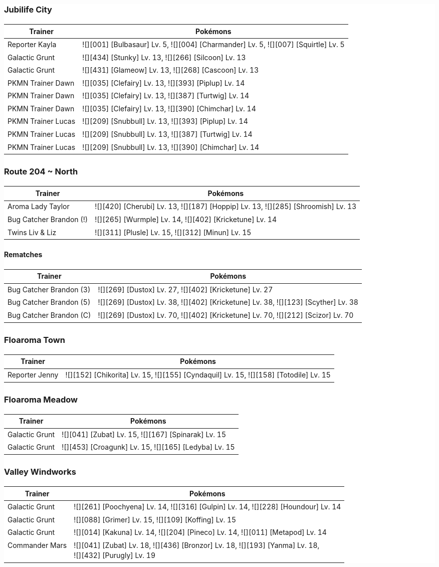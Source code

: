 ### Jubilife City

Trainer                    | Pokémons
---                        | ---
Reporter Kayla             | ![][001] [Bulbasaur] Lv. 5, ![][004] [Charmander] Lv. 5, ![][007] [Squirtle] Lv. 5
Galactic Grunt             | ![][434] [Stunky] Lv. 13, ![][266] [Silcoon] Lv. 13
Galactic Grunt             | ![][431] [Glameow] Lv. 13, ![][268] [Cascoon] Lv. 13
PKMN Trainer Dawn          | ![][035] [Clefairy] Lv. 13, ![][393] [Piplup] Lv. 14
PKMN Trainer Dawn          | ![][035] [Clefairy] Lv. 13, ![][387] [Turtwig] Lv. 14
PKMN Trainer Dawn          | ![][035] [Clefairy] Lv. 13, ![][390] [Chimchar] Lv. 14
PKMN Trainer Lucas         | ![][209] [Snubbull] Lv. 13, ![][393] [Piplup] Lv. 14
PKMN Trainer Lucas         | ![][209] [Snubbull] Lv. 13, ![][387] [Turtwig] Lv. 14
PKMN Trainer Lucas         | ![][209] [Snubbull] Lv. 13, ![][390] [Chimchar] Lv. 14

### Route 204 ~ North

Trainer                    | Pokémons
---                        | ---
Aroma Lady Taylor          | ![][420] [Cherubi] Lv. 13, ![][187] [Hoppip] Lv. 13, ![][285] [Shroomish] Lv. 13
Bug Catcher Brandon (!)    | ![][265] [Wurmple] Lv. 14, ![][402] [Kricketune] Lv. 14
Twins Liv & Liz            | ![][311] [Plusle] Lv. 15, ![][312] [Minun] Lv. 15

#### Rematches

Trainer                    | Pokémons
---                        | ---
Bug Catcher Brandon (3)    | ![][269] [Dustox] Lv. 27, ![][402] [Kricketune] Lv. 27
Bug Catcher Brandon (5)    | ![][269] [Dustox] Lv. 38, ![][402] [Kricketune] Lv. 38, ![][123] [Scyther] Lv. 38
Bug Catcher Brandon (C)    | ![][269] [Dustox] Lv. 70, ![][402] [Kricketune] Lv. 70, ![][212] [Scizor] Lv. 70

### Floaroma Town

Trainer                    | Pokémons
---                        | ---
Reporter Jenny             | ![][152] [Chikorita] Lv. 15, ![][155] [Cyndaquil] Lv. 15, ![][158] [Totodile] Lv. 15

### Floaroma Meadow

Trainer                    | Pokémons
---                        | ---
Galactic Grunt             | ![][041] [Zubat] Lv. 15, ![][167] [Spinarak] Lv. 15
Galactic Grunt             | ![][453] [Croagunk] Lv. 15, ![][165] [Ledyba] Lv. 15

### Valley Windworks

Trainer                    | Pokémons
---                        | ---
Galactic Grunt             | ![][261] [Poochyena] Lv. 14, ![][316] [Gulpin] Lv. 14, ![][228] [Houndour] Lv. 14
Galactic Grunt             | ![][088] [Grimer] Lv. 15, ![][109] [Koffing] Lv. 15
Galactic Grunt             | ![][014] [Kakuna] Lv. 14, ![][204] [Pineco] Lv. 14, ![][011] [Metapod] Lv. 14
Commander Mars             | ![][041] [Zubat] Lv. 18, ![][436] [Bronzor] Lv. 18, ![][193] [Yanma] Lv. 18,<br> ![][432] [Purugly] Lv. 19
